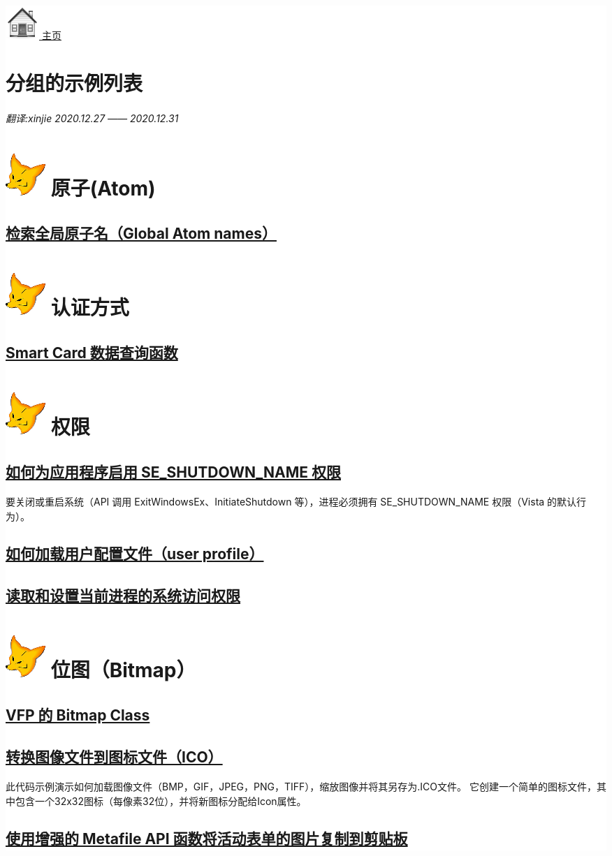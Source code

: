 [<img src="images/home.png"> 主页 ](https://github.com/vfp9/Win32API)  


# 分组的示例列表
_翻译:xinjie  2020.12.27 —— 2020.12.31_

# ![](images/fox1.png) 原子(Atom)

## [检索全局原子名（Global Atom names）](samples/sample_116.md)

# ![](images/fox1.png) 认证方式

## [Smart Card 数据查询函数](samples/sample_539.md)

# ![](images/fox1.png) 权限

## [如何为应用程序启用 SE_SHUTDOWN_NAME 权限](samples/sample_552.md)
要关闭或重启系统（API 调用 ExitWindowsEx、InitiateShutdown 等），进程必须拥有 SE_SHUTDOWN_NAME 权限（Vista 的默认行为）。 
## [如何加载用户配置文件（user profile）](samples/sample_602.md)

## [读取和设置当前进程的系统访问权限](samples/sample_554.md)

# ![](images/fox1.png) 位图（Bitmap）

## [VFP 的 Bitmap Class](samples/sample_295.md)

## [转换图像文件到图标文件（ICO）](samples/sample_503.md)
此代码示例演示如何加载图像文件（BMP，GIF，JPEG，PNG，TIFF），缩放图像并将其另存为.ICO文件。 它创建一个简单的图标文件，其中包含一个32x32图标（每像素32位），并将新图标分配给Icon属性。  
## [使用增强的 Metafile API 函数将活动表单的图片复制到剪贴板](samples/sample_404.md)
